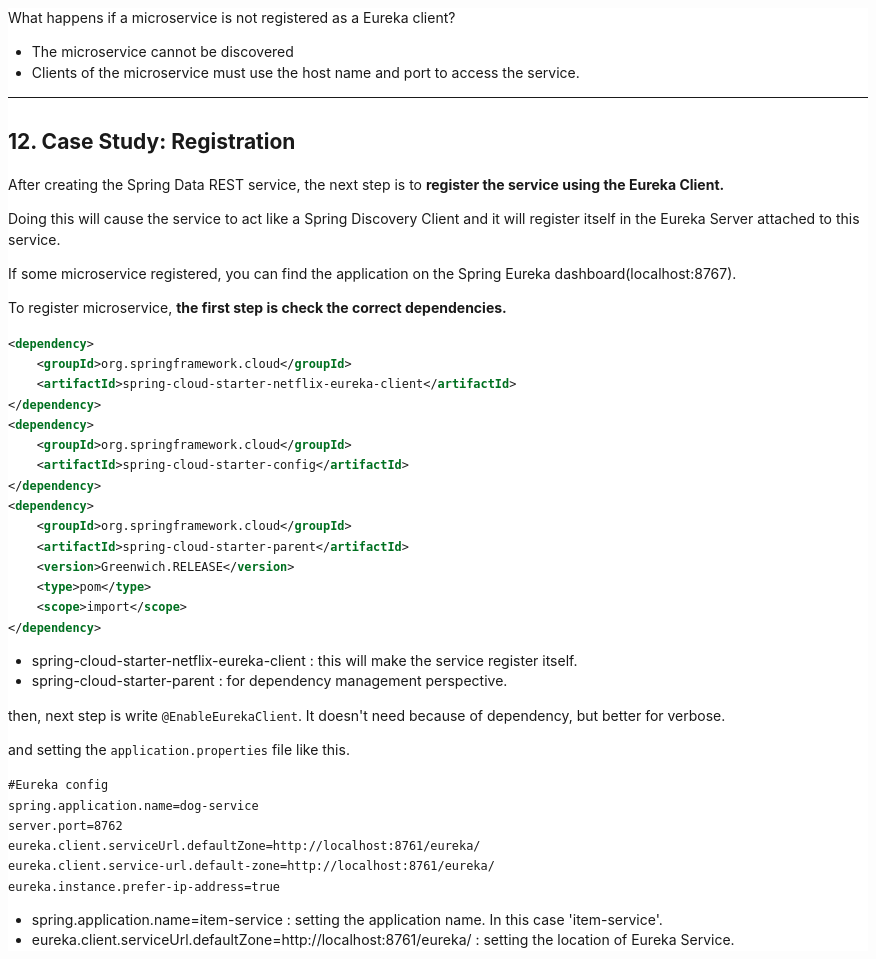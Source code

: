 What happens if a microservice is not registered as a Eureka client?

 * The microservice cannot be discovered
 * Clients of the microservice must use the host name and port to access the service.

---

## 12. Case Study: Registration

After creating the Spring Data REST service, the next step is to __register the service using the Eureka Client.__

Doing this will cause the service to act like a Spring Discovery Client and it will register itself in the Eureka Server attached to this service.

If some microservice registered, you can find the application on the Spring Eureka dashboard(localhost:8767).

To register microservice, __the first step is check the correct dependencies.__
```xml
<dependency>
    <groupId>org.springframework.cloud</groupId>
    <artifactId>spring-cloud-starter-netflix-eureka-client</artifactId>
</dependency>
<dependency>
    <groupId>org.springframework.cloud</groupId>
    <artifactId>spring-cloud-starter-config</artifactId>
</dependency>
<dependency>
    <groupId>org.springframework.cloud</groupId>
    <artifactId>spring-cloud-starter-parent</artifactId>
    <version>Greenwich.RELEASE</version>
    <type>pom</type>
    <scope>import</scope>
</dependency>
```

 * spring-cloud-starter-netflix-eureka-client : this will make the service register itself.
 * spring-cloud-starter-parent : for dependency management perspective.

then, next step is write ```@EnableEurekaClient```. It doesn't need because of dependency, but better for verbose.

and setting the ```application.properties``` file like this.

```
#Eureka config
spring.application.name=dog-service
server.port=8762
eureka.client.serviceUrl.defaultZone=http://localhost:8761/eureka/
eureka.client.service-url.default-zone=http://localhost:8761/eureka/
eureka.instance.prefer-ip-address=true
```

 * spring.application.name=item-service : setting the application name. In this case 'item-service'.
 * eureka.client.serviceUrl.defaultZone=http://localhost:8761/eureka/ : setting the location of Eureka Service.
